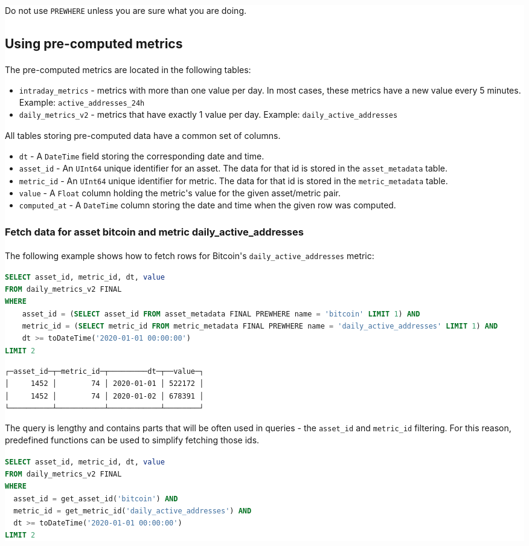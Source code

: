 Do not use `PREWHERE` unless you are sure what you are doing.

## Using pre-computed metrics

The pre-computed metrics are located in the following tables:
- `intraday_metrics` - metrics with more than one value per day. In most
  cases, these metrics have a new value every 5 minutes. Example:
  `active_addresses_24h`
- `daily_metrics_v2` - metrics that have exactly 1 value per day. Example:
  `daily_active_addresses`

All tables storing pre-computed data have a common set of columns.
- `dt` - A `DateTime`  field storing the corresponding date and time.
- `asset_id` - An `UInt64` unique identifier for an asset. The data for that id
  is stored in the `asset_metadata` table.
- `metric_id` - An `UInt64` unique identifier for metric. The data for that id
  is stored in the `metric_metadata` table.
- `value` - A `Float` column holding the metric's value for the given
  asset/metric pair.
- `computed_at` - A `DateTime` column storing the date and time when the
  given row was computed.

### Fetch data for asset bitcoin and metric **daily_active_addresses**

The following example shows how to fetch rows for Bitcoin's
`daily_active_addresses` metric:
```SQL
SELECT asset_id, metric_id, dt, value
FROM daily_metrics_v2 FINAL
WHERE
    asset_id = (SELECT asset_id FROM asset_metadata FINAL PREWHERE name = 'bitcoin' LIMIT 1) AND
    metric_id = (SELECT metric_id FROM metric_metadata FINAL PREWHERE name = 'daily_active_addresses' LIMIT 1) AND
    dt >= toDateTime('2020-01-01 00:00:00')
LIMIT 2
```

```
┌─asset_id─┬─metric_id─┬─────────dt─┬──value─┐
│     1452 │        74 │ 2020-01-01 │ 522172 │
│     1452 │        74 │ 2020-01-02 │ 678391 │
└──────────┴───────────┴────────────┴────────┘
```

The query is lengthy and contains parts that will be often used in
queries - the `asset_id` and `metric_id` filtering. For this reason, predefined functions can be used to simplify fetching those ids.

```SQL
SELECT asset_id, metric_id, dt, value
FROM daily_metrics_v2 FINAL
WHERE
  asset_id = get_asset_id('bitcoin') AND
  metric_id = get_metric_id('daily_active_addresses') AND
  dt >= toDateTime('2020-01-01 00:00:00')
LIMIT 2
```
